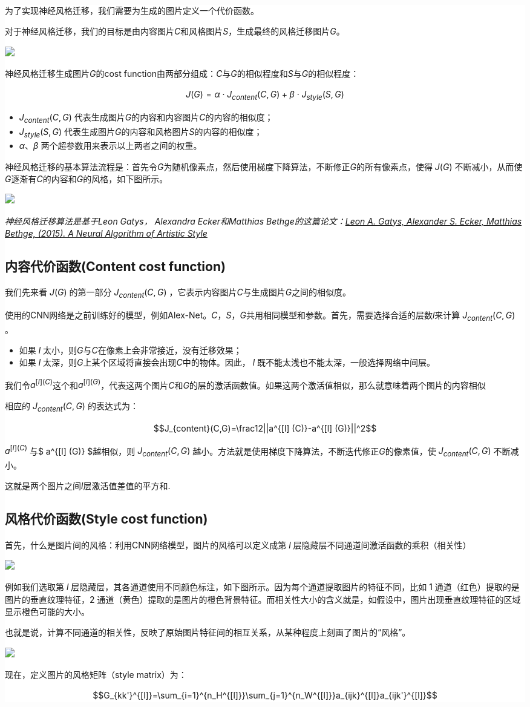 为了实现神经风格迁移，我们需要为生成的图片定义一个代价函数。

对于神经风格迁移，我们的目标是由内容图片$C$和风格图片$S$，生成最终的风格迁移图片$G$。

![](https://raw.githubusercontent.com/AlbertHG/Coursera-Deep-Learning-deeplearning.ai/master/04-Convolutional%20Neural%20Networks/week4/md_images/11.jpg)

神经风格迁移生成图片$G$的cost function由两部分组成：$C$与$G$的相似程度和$S$与$G$的相似程度：

$$J(G)=\alpha \cdot J_{content}(C,G)+\beta \cdot J_{style}(S,G)$$

- $J_{content}(C, G)$  代表生成图片$G$的内容和内容图片$C$的内容的相似度；
- $J_{style}(S,G)$ 代表生成图片$G$的内容和风格图片$S$的内容的相似度；
- $\alpha$、$\beta$ 两个超参数用来表示以上两者之间的权重。

神经风格迁移的基本算法流程是：首先令$G$为随机像素点，然后使用梯度下降算法，不断修正$G$的所有像素点，使得 $J(G)$ 不断减小，从而使$G$逐渐有$C$的内容和$G$的风格，如下图所示。

![](https://raw.githubusercontent.com/AlbertHG/Coursera-Deep-Learning-deeplearning.ai/master/04-Convolutional%20Neural%20Networks/week4/md_images/12.jpg)

*神经风格迁移算法是基于Leon Gatys， Alexandra Ecker和Matthias Bethge的这篇论文：[Leon A. Gatys, Alexander S. Ecker, Matthias Bethge, (2015). A Neural Algorithm of Artistic Style](https://arxiv.org/abs/1508.06576)*

## 内容代价函数(Content cost function)

我们先来看 $J(G)$ 的第一部分 $J_{content}(C,G)$ ，它表示内容图片$C$与生成图片$G$之间的相似度。

使用的CNN网络是之前训练好的模型，例如Alex-Net。$C$，$S$，$G$共用相同模型和参数。首先，需要选择合适的层数$l$来计算 $J_{content}(C,G)$ 。

- 如果 $l$ 太小，则$G$与$C$在像素上会非常接近，没有迁移效果；
- 如果 $l$ 太深，则$G$上某个区域将直接会出现$C$中的物体。因此， $l$ 既不能太浅也不能太深，一般选择网络中间层。

我们令$a^{[l] (C)}$这个和$a^{[l] (G)}$，代表这两个图片$C$和$G$的层的激活函数值。如果这两个激活值相似，那么就意味着两个图片的内容相似

相应的 $J_{content}(C,G)$ 的表达式为：

$$J_{content}(C,G)=\frac12||a^{[l] (C)}-a^{[l] (G)}||^2$$

$a^{[l] (C)}$ 与$ a^{[l] (G)} $越相似，则 $J_{content}(C,G)$ 越小。方法就是使用梯度下降算法，不断迭代修正$G$的像素值，使 $J_{content}(C,G)$ 不断减小。

这就是两个图片之间$l$层激活值差值的平方和.

## 风格代价函数(Style cost function)

首先，什么是图片间的风格：利用CNN网络模型，图片的风格可以定义成第 $l$ 层隐藏层不同通道间激活函数的乘积（相关性）

![](https://raw.githubusercontent.com/AlbertHG/Coursera-Deep-Learning-deeplearning.ai/master/04-Convolutional%20Neural%20Networks/week4/md_images/13.jpg)

例如我们选取第 $l$ 层隐藏层，其各通道使用不同颜色标注，如下图所示。因为每个通道提取图片的特征不同，比如 1 通道（红色）提取的是图片的垂直纹理特征，2 通道（黄色）提取的是图片的橙色背景特征。而相关性大小的含义就是，如假设中，图片出现垂直纹理特征的区域显示橙色可能的大小。

也就是说，计算不同通道的相关性，反映了原始图片特征间的相互关系，从某种程度上刻画了图片的“风格”。

![](https://raw.githubusercontent.com/AlbertHG/Coursera-Deep-Learning-deeplearning.ai/master/04-Convolutional%20Neural%20Networks/week4/md_images/14.jpg)

现在，定义图片的风格矩阵（style matrix）为：

$$G_{kk'}^{[l]}=\sum_{i=1}^{n_H^{[l]}}\sum_{j=1}^{n_W^{[l]}}a_{ijk}^{[l]}a_{ijk'}^{[l]}$$
